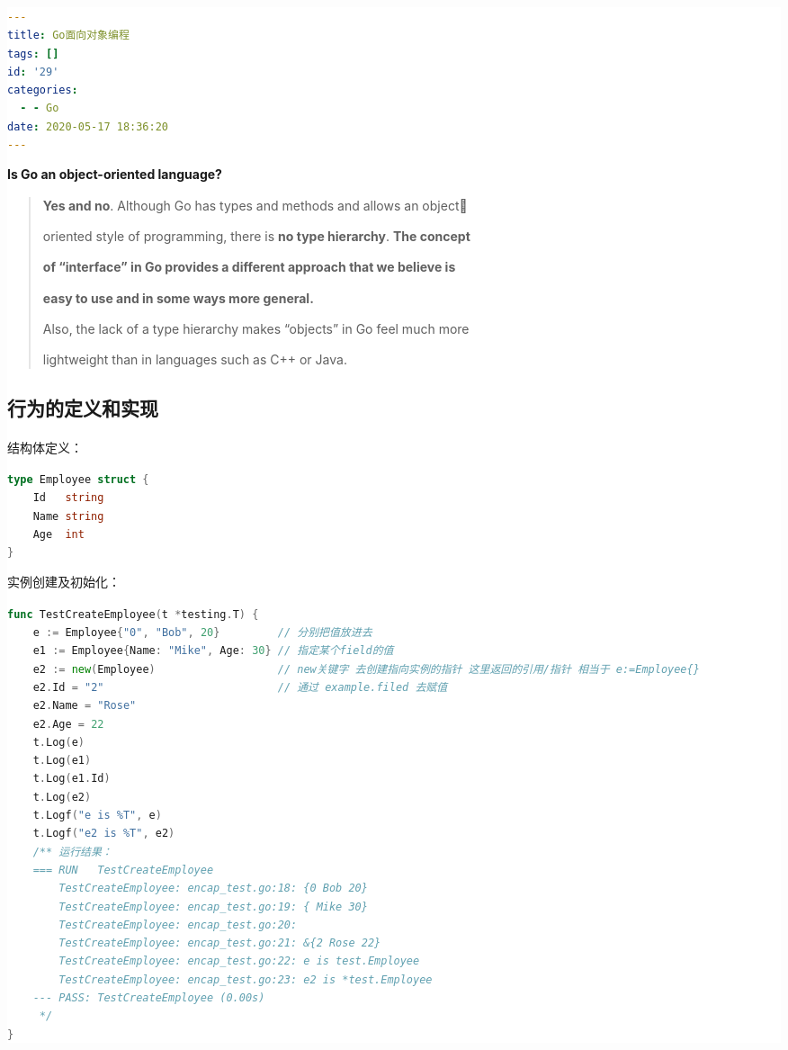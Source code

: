 ```yaml
---
title: Go面向对象编程
tags: []
id: '29'
categories:
  - - Go
date: 2020-05-17 18:36:20
---
```


**Is Go an object-oriented language?**

> **Yes and no**. Although Go has types and methods and allows an object
>
> oriented style of programming, there is **no type hierarchy**. **The concept** 
>
> **of “interface” in Go provides a different approach that we believe is** 
>
> **easy to use and in some ways more general.**
>
> Also, the lack of a type hierarchy makes “objects” in Go feel much more 
>
> lightweight than in languages such as C++ or Java.



## 行为的定义和实现

结构体定义：

```go
type Employee struct {
	Id   string
	Name string
	Age  int
}
```



实例创建及初始化：

```go
func TestCreateEmployee(t *testing.T) {
	e := Employee{"0", "Bob", 20}         // 分别把值放进去
	e1 := Employee{Name: "Mike", Age: 30} // 指定某个field的值
	e2 := new(Employee)                   // new关键字 去创建指向实例的指针 这里返回的引用/指针 相当于 e:=Employee{}
	e2.Id = "2"                           // 通过 example.filed 去赋值
	e2.Name = "Rose"
	e2.Age = 22
	t.Log(e)
	t.Log(e1)
	t.Log(e1.Id)
	t.Log(e2)
	t.Logf("e is %T", e)
	t.Logf("e2 is %T", e2)
	/** 运行结果：
	=== RUN   TestCreateEmployee
	    TestCreateEmployee: encap_test.go:18: {0 Bob 20}
	    TestCreateEmployee: encap_test.go:19: { Mike 30}
	    TestCreateEmployee: encap_test.go:20:
	    TestCreateEmployee: encap_test.go:21: &{2 Rose 22}
	    TestCreateEmployee: encap_test.go:22: e is test.Employee
	    TestCreateEmployee: encap_test.go:23: e2 is *test.Employee
	--- PASS: TestCreateEmployee (0.00s)
	 */
}
```